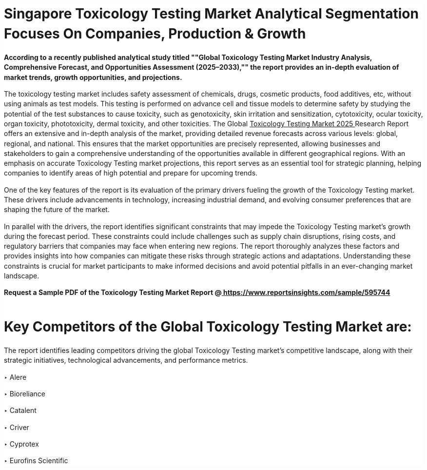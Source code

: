 # Singapore Toxicology Testing Market Analytical Segmentation Focuses On Companies, Production & Growth

<strong>According to a recently published analytical study titled ""Global Toxicology Testing Market Industry Analysis, Comprehensive Forecast, and Opportunities Assessment (2025–2033),"" the report provides an in-depth evaluation of market trends, growth opportunities, and projections.</strong>

The toxicology testing market includes safety assessment of chemicals, drugs, cosmetic products, food additives, etc, without using animals as test models. This testing is performed on advance cell and tissue models to determine safety by studying the potential of the test substances to cause toxicity, such as genotoxicity, skin irritation and sensitization, cytotoxicity, ocular toxicity, organ toxicity, phototoxicity, dermal toxicity, and other toxicities. The Global <a href=https://www.reportsinsights.com/sample/595744>Toxicology Testing Market 2025 </a> Research Report offers an extensive and in-depth analysis of the market, providing detailed revenue forecasts across various levels: global, regional, and national. This ensures that the market opportunities are precisely represented, allowing businesses and stakeholders to gain a comprehensive understanding of the opportunities available in different geographical regions. With an emphasis on accurate Toxicology Testing market projections, this report serves as an essential tool for strategic planning, helping companies to identify areas of high potential and prepare for upcoming trends.

One of the key features of the report is its evaluation of the primary drivers fueling the growth of the Toxicology Testing market. These drivers include advancements in technology, increasing industrial demand, and evolving consumer preferences that are shaping the future of the market. 

In parallel with the drivers, the report identifies significant constraints that may impede the Toxicology Testing market’s growth during the forecast period. These constraints could include challenges such as supply chain disruptions, rising costs, and regulatory barriers that companies may face when entering new regions. The report thoroughly analyzes these factors and provides insights into how companies can mitigate these risks through strategic actions and adaptations. Understanding these constraints is crucial for market participants to make informed decisions and avoid potential pitfalls in an ever-changing market landscape.

<strong>Request a Sample PDF of the Toxicology Testing Market Report </strong><strong>@<a href=https://www.reportsinsights.com/sample/595744> https://www.reportsinsights.com/sample/595744</a></strong></font>

# <strong>Key Competitors of the Global Toxicology Testing Market are:</strong>

The report identifies leading competitors driving the global Toxicology Testing market’s competitive landscape, along with their strategic initiatives, technological advancements, and performance metrics.

‣ Alere

‣ Bioreliance

‣ Catalent

‣ Criver

‣ Cyprotex

‣ Eurofins Scientific
